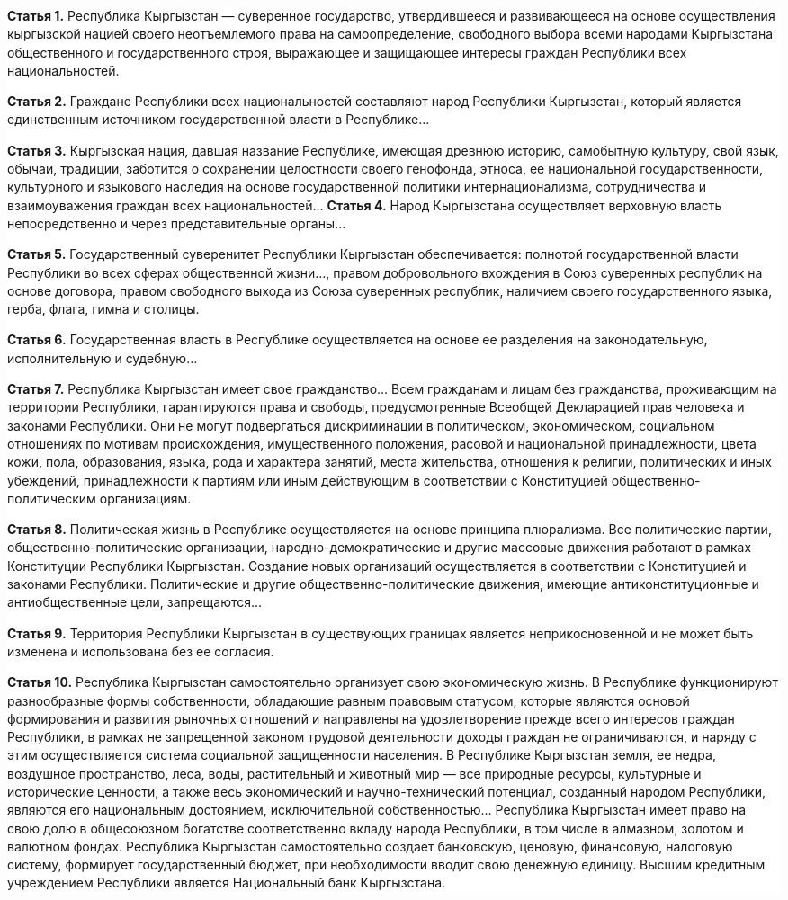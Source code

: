 **Статья 1.**
Республика Кыргызстан — суверенное государство, утвердившееся и развивающееся на основе осуществления кыргызской нацией своего неотъемлемого права на самоопределение, свободного выбора всеми народами Кыргызстана общественного и государственного строя, выражающее и защищающее интересы граждан Республики всех национальностей.

**Статья 2.**
Граждане Республики всех национальностей составляют народ Республики Кыргызстан, который является единственным источником государственной власти в Республике…  

**Статья 3.**
Кыргызская нация, давшая название Республике, имеющая древнюю историю, самобытную культуру, свой язык, обычаи, традиции, заботится о сохранении целостности своего генофонда, этноса, ее национальной государственности, культурного и языкового наследия на основе государственной политики интернационализма, сотрудничества и взаимоуважения граждан всех национальностей… 
**Статья 4.**
Народ Кыргызстана осуществляет верховную власть непосредственно и через представительные органы...

**Статья 5.**
Государственный суверенитет Республики Кыргызстан обеспечивается: полнотой государственной власти Республики во всех сферах общественной жизни…, правом добровольного вхождения в Союз суверенных республик на основе договора, правом свободного выхода из Союза суверенных республик, наличием своего государственного языка, герба, флага, гимна и столицы.

**Статья 6.**
Государственная власть в Республике осуществляется на основе ее разделения на законодательную, исполнительную и судебную… 

**Статья 7.**
Республика Кыргызстан имеет свое гражданство… Всем гражданам и лицам без гражданства, проживающим на территории Республики, гарантируются права и свободы, предусмотренные Всеобщей Декларацией прав человека и законами Республики. Они не могут подвергаться дискриминации в политическом, экономическом, социальном отношениях по мотивам происхождения, имущественного положения, расовой и национальной принадлежности, цвета кожи, пола, образования, языка, рода и характера занятий, места жительства, отношения к религии, политических и иных убеждений, принадлежности к партиям или иным действующим в соответствии с Конституцией общественно-политическим организациям.

**Статья 8.**
Политическая жизнь в Республике осуществляется на основе принципа плюрализма.
Все политические партии, общественно-политические организации, народно-демократические и другие массовые движения работают в рамках Конституции Республики Кыргызстан. Создание новых организаций осуществляется в соответствии с Конституцией и законами Республики. Политические и другие общественно-политические движения, имеющие антиконституционные и антиобщественные цели, запрещаются...

**Статья 9.**
Территория Республики Кыргызстан в существующих границах является неприкосновенной и не может
быть изменена и использована без ее согласия.

**Статья 10.**
Республика Кыргызстан самостоятельно организует свою экономическую жизнь.
В Республике функционируют разнообразные формы
собственности, обладающие равным правовым статусом, которые являются основой формирования и развития рыночных отношений и направлены на удовлетворение прежде всего интересов граждан Республики, в рамках не запрещенной законом трудовой деятельности доходы граждан не ограничиваются, и наряду с этим осуществляется система социальной защищенности населения.
В Республике Кыргызстан земля, ее недра, воздушное пространство, леса, воды, растительный и животный мир — все природные ресурсы, культурные и исторические ценности, а также весь экономический и научно-технический потенциал, созданный народом Республики, являются его национальным достоянием, исключительной собственностью… 
Республика Кыргызстан имеет право на свою долю в общесоюзном богатстве соответственно вкладу народа Республики, в том числе в алмазном, золотом и валютном фондах. Республика Кыргызстан самостоятельно создает банковскую, ценовую, финансовую, налоговую систему, формирует государственный бюджет, при необходимости вводит свою денежную единицу. Высшим кредитным учреждением Республики является Национальный банк Кыргызстана.
